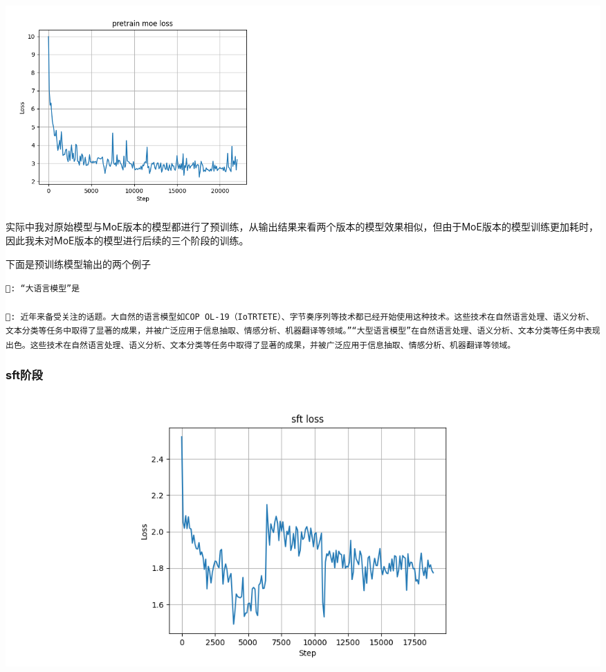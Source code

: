 <img src="./imgs/pretrain_moe_loss.png" width="45%">

实际中我对原始模型与MoE版本的模型都进行了预训练，从输出结果来看两个版本的模型效果相似，但由于MoE版本的模型训练更加耗时，因此我未对MoE版本的模型进行后续的三个阶段的训练。

下面是预训练模型输出的两个例子

    👶: “大语言模型”是
    
    🤖️: 近年来备受关注的话题。大自然的语言模型如COP OL-19（IoTRTETE）、字节奏序列等技术都已经开始使用这种技术。这些技术在自然语言处理、语义分析、文本分类等任务中取得了显著的成果，并被广泛应用于信息抽取、情感分析、机器翻译等领域。”“大型语言模型”在自然语言处理、语义分析、文本分类等任务中表现出色。这些技术在自然语言处理、语义分析、文本分类等任务中取得了显著的成果，并被广泛应用于信息抽取、情感分析、机器翻译等领域。

### sft阶段

<center>
<img src="./imgs/full_sft_loss.png" width="60%">
</center>